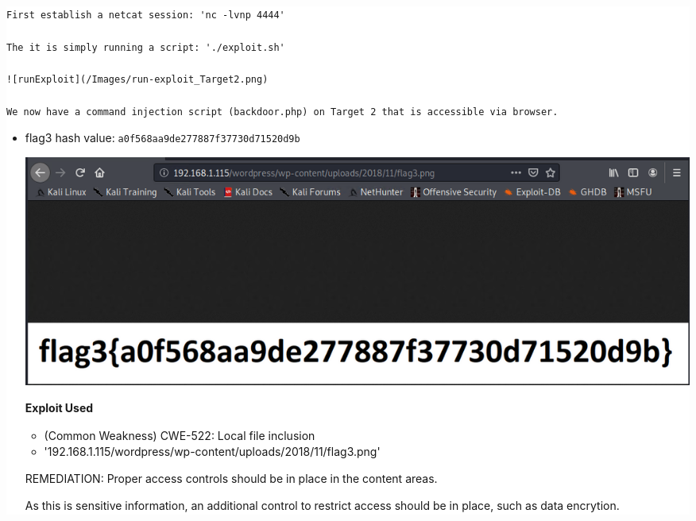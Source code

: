    First establish a netcat session: 'nc -lvnp 4444' 

    The it is simply running a script: './exploit.sh'

    ![runExploit](/Images/run-exploit_Target2.png)

    We now have a command injection script (backdoor.php) on Target 2 that is accessible via browser.


  - flag3 hash value: `a0f568aa9de277887f37730d71520d9b`

     ![flag3-T2](/Images/flag3-found_Target2.png)

    **Exploit Used**
      - (Common Weakness) CWE-522: Local file inclusion
      - '192.168.1.115/wordpress/wp-content/uploads/2018/11/flag3.png'

    REMEDIATION: Proper access controls should be in place in the content areas.

    As this is sensitive information, an additional control to restrict access should be in place, such as data encrytion. 
    
